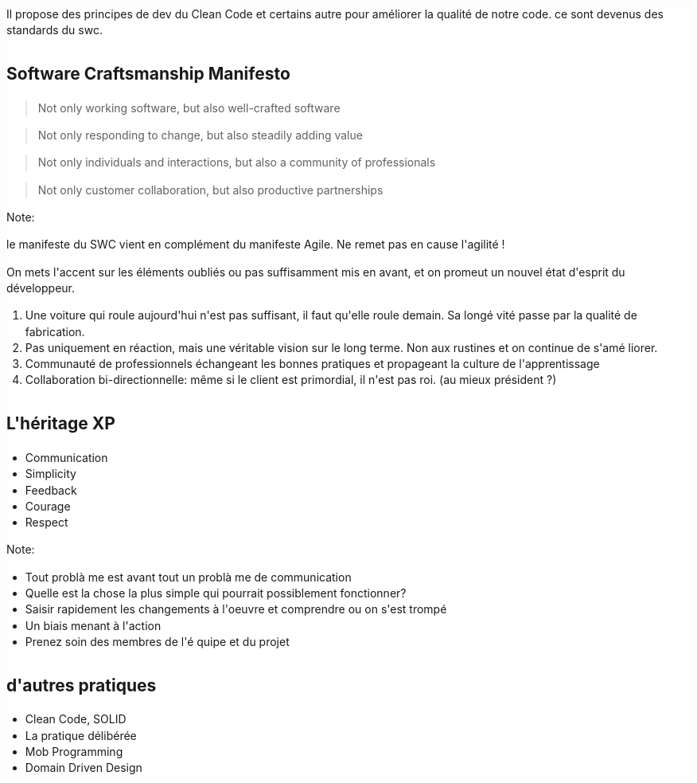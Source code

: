 Il propose des principes de dev du Clean Code et certains autre pour am&eacute;liorer la qualit&eacute; de notre code. ce sont devenus des standards du swc.   


## Software Craftsmanship Manifesto

> Not only working software, but also well-crafted software 

> Not only responding to change, but also steadily adding value 

> Not only individuals and interactions, but also a community of professionals 

> Not only customer collaboration, but also productive partnerships 

Note:

le manifeste du SWC vient en compl&eacute;ment du manifeste Agile. Ne remet pas en cause l'agilit&eacute; !

On mets l'accent sur les &eacute;l&eacute;ments oubli&eacute;s ou pas suffisamment mis en avant, et on promeut un nouvel &eacute;tat d'esprit du d&eacute;veloppeur.

1. Une voiture qui roule aujourd'hui n'est pas suffisant, il faut qu'elle roule demain. Sa long&eacute; vit&eacute;  passe par la qualit&eacute;  de fabrication.
1. Pas uniquement en r&eacute;action, mais une v&eacute;ritable vision sur le long terme. Non aux rustines et on continue de s'am&eacute; liorer. 
1. Communaut&eacute; de professionnels &eacute;changeant les bonnes pratiques et propageant la culture de l'apprentissage
1. Collaboration bi-directionnelle: m&ecirc;me si le client est primordial, il n'est pas roi. (au mieux pr&eacute;sident ?)


## L'h&eacute;ritage XP 

- Communication
- Simplicity
- Feedback
- Courage
- Respect

Note:

- Tout probl&agrave; me est avant tout un probl&agrave; me de communication
- Quelle est la chose la plus simple qui pourrait possiblement fonctionner?
- Saisir rapidement les changements &agrave; l'oeuvre et comprendre ou on s'est tromp&eacute; 
- Un biais menant &agrave; l'action
- Prenez soin des membres de l'&eacute; quipe et du projet


##




## d'autres pratiques 

- Clean Code, SOLID
- La pratique d&eacute;lib&eacute;r&eacute;e
- Mob Programming
- Domain Driven Design
